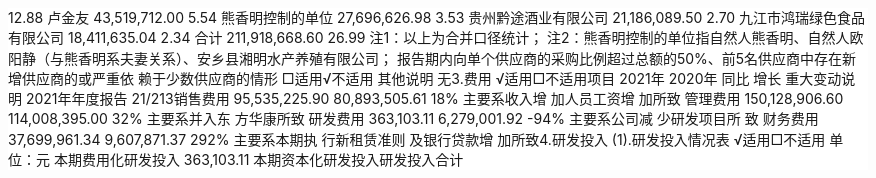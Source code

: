 12.88
卢金友
43,519,712.00
5.54
熊香明控制的单位
27,696,626.98
3.53
贵州黔途酒业有限公司
21,186,089.50
2.70
九江市鸿瑞绿色食品有限公司
18,411,635.04
2.34
合计
211,918,668.60
26.99
注1：以上为合并口径统计；
注2：熊香明控制的单位指自然人熊香明、自然人欧阳静（与熊香明系夫妻关系）、安乡县湘明水产养殖有限公司；
报告期内向单个供应商的采购比例超过总额的50%、前5名供应商中存在新增供应商的或严重依
赖于少数供应商的情形
□适用√不适用
其他说明
无3.费用
√适用□不适用项目
2021年
2020年
同比
增长
重大变动说明
2021年年度报告
21/213销售费用
95,535,225.90
80,893,505.61
18%
主要系收入增
加人员工资增
加所致
管理费用
150,128,906.60
114,008,395.00
32%
主要系并入东
方华康所致
研发费用
363,103.11
6,279,001.92
-94%
主要系公司减
少研发项目所
致
财务费用
37,699,961.34
9,607,871.37
292%
主要系本期执
行新租赁准则
及银行贷款增
加所致4.研发投入
(1).研发投入情况表
√适用□不适用
单位：元
本期费用化研发投入
363,103.11
本期资本化研发投入研发投入合计